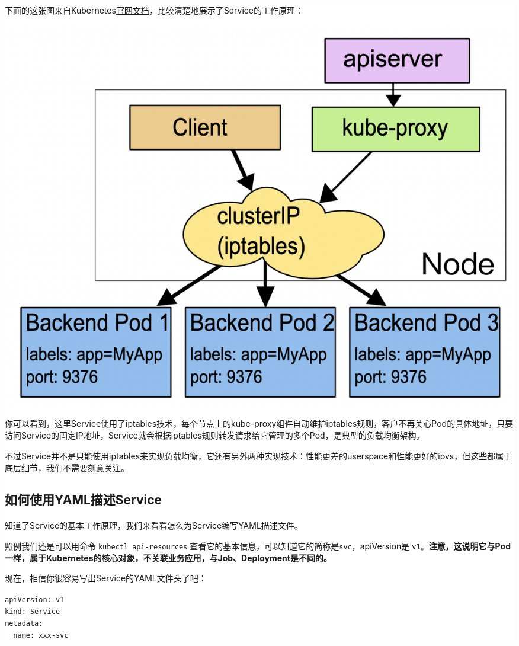 <p>下面的这张图来自Kubernetes<a href="https://kubernetes.io/zh/docs/concepts/services-networking/service/" target="_blank">官网文档</a>，比较清楚地展示了Service的工作原理：</p>

<p><img src="assets/0347a0b3bae55fb9ef6c07469e964b74.png" alt="图片" /></p>

<p>你可以看到，这里Service使用了iptables技术，每个节点上的kube-proxy组件自动维护iptables规则，客户不再关心Pod的具体地址，只要访问Service的固定IP地址，Service就会根据iptables规则转发请求给它管理的多个Pod，是典型的负载均衡架构。</p>

<p>不过Service并不是只能使用iptables来实现负载均衡，它还有另外两种实现技术：性能更差的userspace和性能更好的ipvs，但这些都属于底层细节，我们不需要刻意关注。</p>

<h2 id="如何使用yaml描述service">如何使用YAML描述Service</h2>

<p>知道了Service的基本工作原理，我们来看看怎么为Service编写YAML描述文件。</p>

<p>照例我们还是可以用命令 <code>kubectl api-resources</code> 查看它的基本信息，可以知道它的简称是<code>svc</code>，apiVersion是 <code>v1</code>。<strong>注意，这说明它与Pod一样，属于Kubernetes的核心对象，不关联业务应用，与Job、Deployment是不同的。</strong></p>

<p>现在，相信你很容易写出Service的YAML文件头了吧：</p>

<pre><code>apiVersion: v1
kind: Service
metadata:
  name: xxx-svc
</code></pre>
